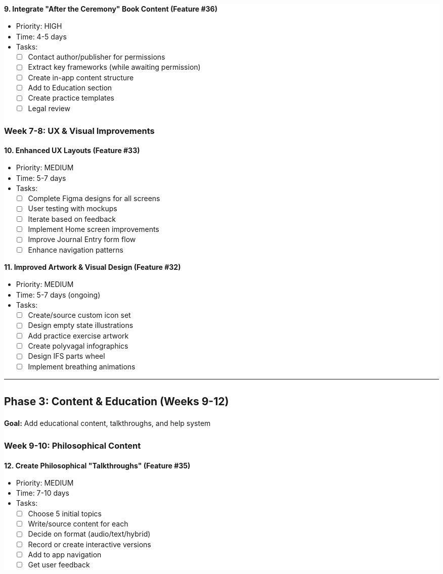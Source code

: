 **9. Integrate "After the Ceremony" Book Content (Feature #36)**
- Priority: HIGH
- Time: 4-5 days
- Tasks:
  - [ ] Contact author/publisher for permissions
  - [ ] Extract key frameworks (while awaiting permission)
  - [ ] Create in-app content structure
  - [ ] Add to Education section
  - [ ] Create practice templates
  - [ ] Legal review

### Week 7-8: UX & Visual Improvements

**10. Enhanced UX Layouts (Feature #33)**
- Priority: MEDIUM
- Time: 5-7 days
- Tasks:
  - [ ] Complete Figma designs for all screens
  - [ ] User testing with mockups
  - [ ] Iterate based on feedback
  - [ ] Implement Home screen improvements
  - [ ] Improve Journal Entry form flow
  - [ ] Enhance navigation patterns

**11. Improved Artwork & Visual Design (Feature #32)**
- Priority: MEDIUM
- Time: 5-7 days (ongoing)
- Tasks:
  - [ ] Create/source custom icon set
  - [ ] Design empty state illustrations
  - [ ] Add practice exercise artwork
  - [ ] Create polyvagal infographics
  - [ ] Design IFS parts wheel
  - [ ] Implement breathing animations

---

## Phase 3: Content & Education (Weeks 9-12)

**Goal:** Add educational content, talkthroughs, and help system

### Week 9-10: Philosophical Content

**12. Create Philosophical "Talkthroughs" (Feature #35)**
- Priority: MEDIUM
- Time: 7-10 days
- Tasks:
  - [ ] Choose 5 initial topics
  - [ ] Write/source content for each
  - [ ] Decide on format (audio/text/hybrid)
  - [ ] Record or create interactive versions
  - [ ] Add to app navigation
  - [ ] Get user feedback

